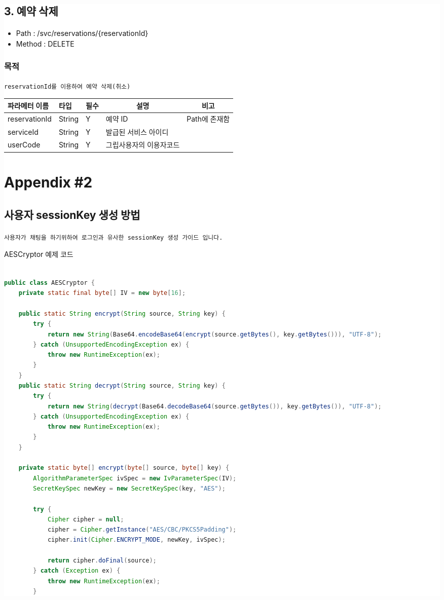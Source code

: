## 3. 예약 삭제

- Path : /svc/reservations/{reservationId}
- Method : DELETE

### 목적
```
reservationId를 이용하여 예약 삭제(취소)
```
| 파라메터 이름    | 타입           | 필수    | 설명        | 비고            |
| :-----------  | :------------ |:-----------|------------ | --------------- |
| reservationId | String        | Y    | 예약 ID| Path에 존재함 |
| serviceId     | String        | Y    | 발급된 서비스 아이디| |
| userCode      | String        | Y    | 그립사용자의 이용자코드 | |






# Appendix #2
## 사용자 sessionKey 생성 방법
```
사용자가 채팅을 하기위하여 로그인과 유사한 sessionKey 생성 가이드 입니다. 
```

AESCryptor 예제 코드

```java

public class AESCryptor {
	private static final byte[] IV = new byte[16];
	
	public static String encrypt(String source, String key) {
		try {
			return new String(Base64.encodeBase64(encrypt(source.getBytes(), key.getBytes())), "UTF-8");
		} catch (UnsupportedEncodingException ex) {
			throw new RuntimeException(ex);
		}
	}
	public static String decrypt(String source, String key) {
		try {
			return new String(decrypt(Base64.decodeBase64(source.getBytes()), key.getBytes()), "UTF-8");
		} catch (UnsupportedEncodingException ex) {
			throw new RuntimeException(ex);
		}
	}

	private static byte[] encrypt(byte[] source, byte[] key) {
		AlgorithmParameterSpec ivSpec = new IvParameterSpec(IV);
		SecretKeySpec newKey = new SecretKeySpec(key, "AES");

		try {
			Cipher cipher = null;
			cipher = Cipher.getInstance("AES/CBC/PKCS5Padding");
			cipher.init(Cipher.ENCRYPT_MODE, newKey, ivSpec);

			return cipher.doFinal(source);
		} catch (Exception ex) {
			throw new RuntimeException(ex);
		}
```